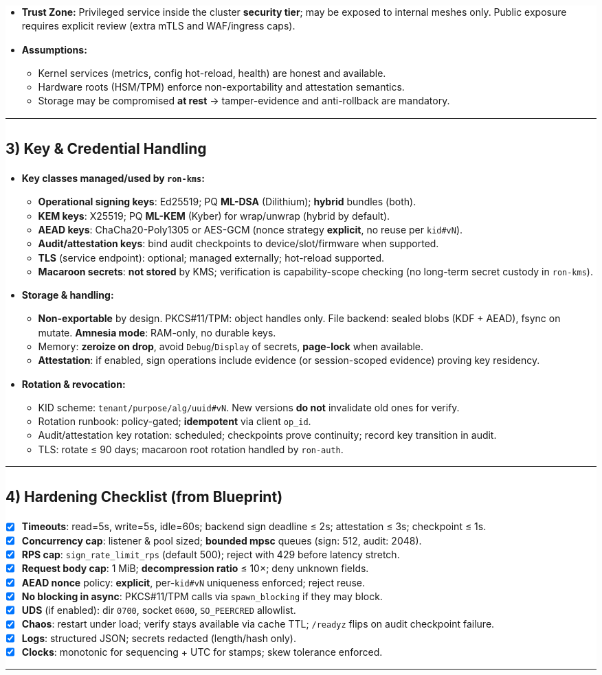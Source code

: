 * **Trust Zone:** Privileged service inside the cluster **security tier**; may be exposed to internal meshes only. Public exposure requires explicit review (extra mTLS and WAF/ingress caps).

* **Assumptions:**

  * Kernel services (metrics, config hot-reload, health) are honest and available.
  * Hardware roots (HSM/TPM) enforce non-exportability and attestation semantics.
  * Storage may be compromised **at rest** → tamper-evidence and anti-rollback are mandatory.

---

## 3) Key & Credential Handling

* **Key classes managed/used by `ron-kms`:**

  * **Operational signing keys**: Ed25519; PQ **ML-DSA** (Dilithium); **hybrid** bundles (both).
  * **KEM keys**: X25519; PQ **ML-KEM** (Kyber) for wrap/unwrap (hybrid by default).
  * **AEAD keys**: ChaCha20-Poly1305 or AES-GCM (nonce strategy **explicit**, no reuse per `kid#vN`).
  * **Audit/attestation keys**: bind audit checkpoints to device/slot/firmware when supported.
  * **TLS** (service endpoint): optional; managed externally; hot-reload supported.
  * **Macaroon secrets**: **not stored** by KMS; verification is capability-scope checking (no long-term secret custody in `ron-kms`).

* **Storage & handling:**

  * **Non-exportable** by design. PKCS#11/TPM: object handles only. File backend: sealed blobs (KDF + AEAD), fsync on mutate. **Amnesia mode**: RAM-only, no durable keys.
  * Memory: **zeroize on drop**, avoid `Debug`/`Display` of secrets, **page-lock** when available.
  * **Attestation**: if enabled, sign operations include evidence (or session-scoped evidence) proving key residency.

* **Rotation & revocation:**

  * KID scheme: `tenant/purpose/alg/uuid#vN`. New versions **do not** invalidate old ones for verify.
  * Rotation runbook: policy-gated; **idempotent** via client `op_id`.
  * Audit/attestation key rotation: scheduled; checkpoints prove continuity; record key transition in audit.
  * TLS: rotate ≤ 90 days; macaroon root rotation handled by `ron-auth`.

---

## 4) Hardening Checklist (from Blueprint)

* [x] **Timeouts**: read=5s, write=5s, idle=60s; backend sign deadline ≤ 2s; attestation ≤ 3s; checkpoint ≤ 1s.
* [x] **Concurrency cap**: listener & pool sized; **bounded mpsc** queues (sign: 512, audit: 2048).
* [x] **RPS cap**: `sign_rate_limit_rps` (default 500); reject with 429 before latency stretch.
* [x] **Request body cap**: 1 MiB; **decompression ratio** ≤ 10×; deny unknown fields.
* [x] **AEAD nonce** policy: **explicit**, per-`kid#vN` uniqueness enforced; reject reuse.
* [x] **No blocking in async**: PKCS#11/TPM calls via `spawn_blocking` if they may block.
* [x] **UDS** (if enabled): dir `0700`, socket `0600`, `SO_PEERCRED` allowlist.
* [x] **Chaos**: restart under load; verify stays available via cache TTL; `/readyz` flips on audit checkpoint failure.
* [x] **Logs**: structured JSON; secrets redacted (length/hash only).
* [x] **Clocks**: monotonic for sequencing + UTC for stamps; skew tolerance enforced.

---
